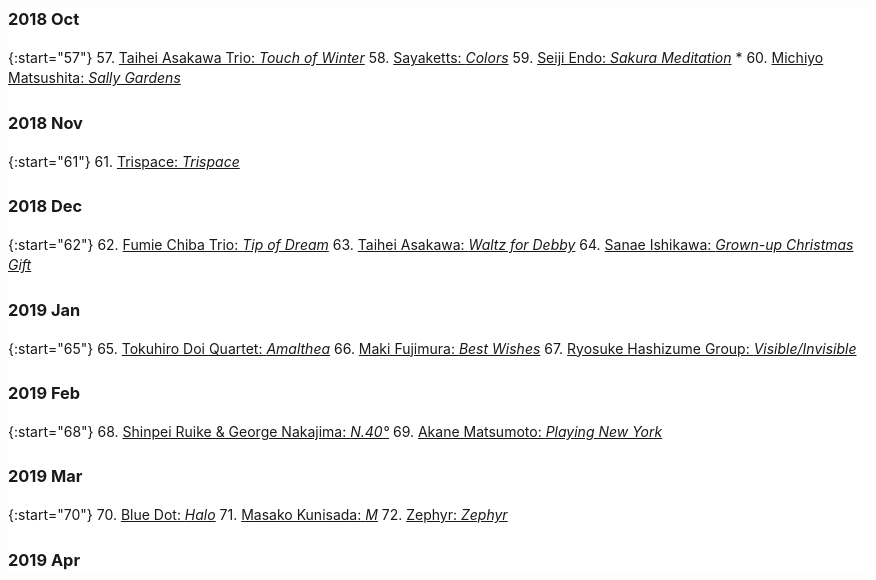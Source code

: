 
### 2018 Oct

{:start="57"}
57. [Taihei Asakawa Trio: *Touch of Winter*](https://www.jazzofjapan.com/p/taihei-asakawa-trio-touch-of-winter)
58. [Sayaketts: *Colors*](https://www.jazzofjapan.com/p/sayaketts-colors)
59. [Seiji Endo: *Sakura Meditation*](https://www.jazzofjapan.com/p/seiji-endo-sakura-meditation) * 
60. [Michiyo Matsushita: *Sally Gardens*](https://www.jazzofjapan.com/p/michiyo-matsushita-sally-gardens)


### 2018 Nov

{:start="61"}
61. [Trispace: *Trispace*](https://www.jazzofjapan.com/p/trispace-trispace)


### 2018 Dec

{:start="62"}
62. [Fumie Chiba Trio: *Tip of Dream*](https://www.jazzofjapan.com/p/fumie-chiba-trio-tip-of-dream)
63. [Taihei Asakawa: *Waltz for Debby*](https://www.jazzofjapan.com/p/taihei-asakawa-waltz-for-debby)
64. [Sanae Ishikawa: *Grown-up Christmas Gift*](https://www.jazzofjapan.com/p/sanae-ishikawa-grown-up-christmas)


### 2019 Jan

{:start="65"}
65. [Tokuhiro Doi Quartet: *Amalthea*](https://www.jazzofjapan.com/p/tokuhiro-doi-quartet-amalthea)
66. [Maki Fujimura: *Best Wishes*](https://www.jazzofjapan.com/p/maki-fujimura-best-wishes)
67. [Ryosuke Hashizume Group: *Visible/Invisible*](https://www.jazzofjapan.com/p/ryosuke-hashizume-group-visible-invisible)


### 2019 Feb

{:start="68"}
68. [Shinpei Ruike & George Nakajima: *N.40°*](https://www.jazzofjapan.com/p/shinpei-ruike-george-nakajima-n40)
69. [Akane Matsumoto: *Playing New York*](https://www.jazzofjapan.com/p/akane-matsumoto-playing-new-york)


### 2019 Mar

{:start="70"}
70. [Blue Dot: *Halo*](https://www.jazzofjapan.com/p/blue-dot-halo)
71. [Masako Kunisada: *M*](https://www.jazzofjapan.com/p/masako-kunisada-m)
72. [Zephyr: *Zephyr*](https://www.jazzofjapan.com/p/zephyr-zephyr)


### 2019 Apr
